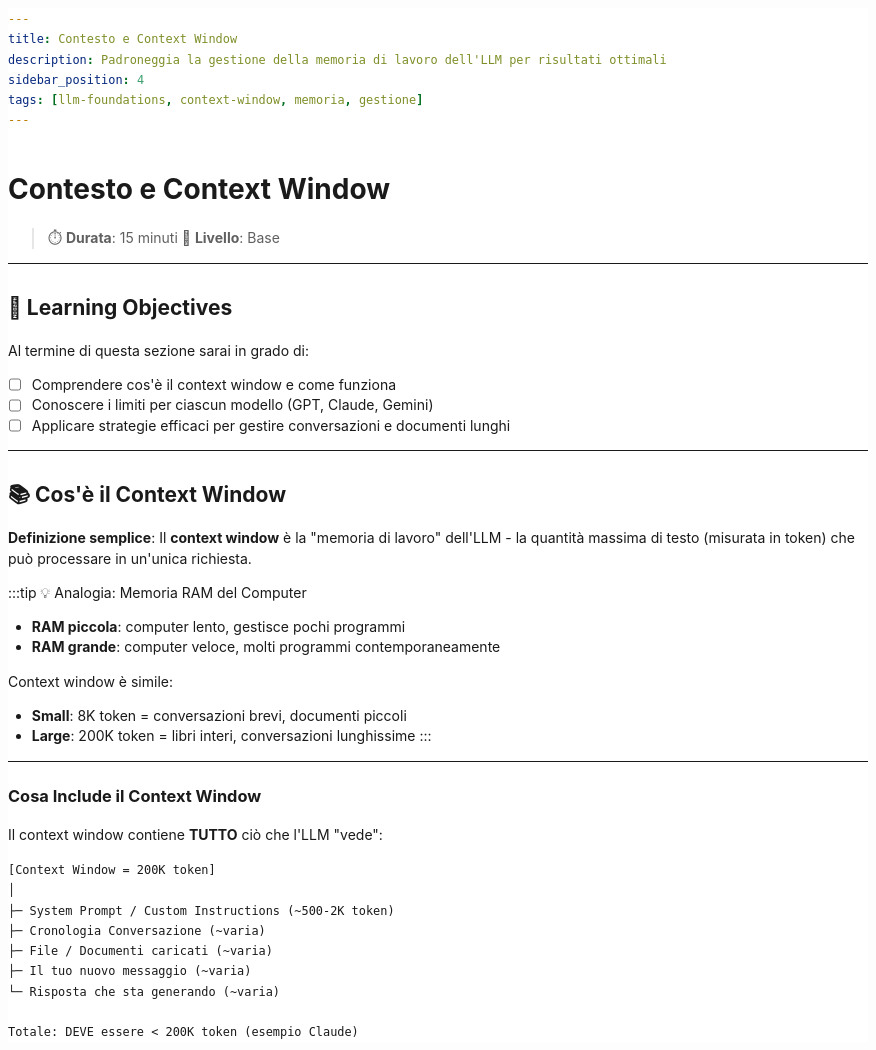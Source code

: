```yaml
---
title: Contesto e Context Window
description: Padroneggia la gestione della memoria di lavoro dell'LLM per risultati ottimali
sidebar_position: 4
tags: [llm-foundations, context-window, memoria, gestione]
---
```


# Contesto e Context Window

> ⏱️ **Durata**: 15 minuti
> 🎯 **Livello**: Base

---

## 🎯 Learning Objectives

Al termine di questa sezione sarai in grado di:

- [ ] Comprendere cos'è il context window e come funziona
- [ ] Conoscere i limiti per ciascun modello (GPT, Claude, Gemini)
- [ ] Applicare strategie efficaci per gestire conversazioni e documenti lunghi

---

## 📚 Cos'è il Context Window

**Definizione semplice**: Il **context window** è la "memoria di lavoro" dell'LLM - la quantità massima di testo (misurata in token) che può processare in un'unica richiesta.

:::tip 💡 Analogia: Memoria RAM del Computer
- **RAM piccola**: computer lento, gestisce pochi programmi
- **RAM grande**: computer veloce, molti programmi contemporaneamente

Context window è simile:
- **Small**: 8K token = conversazioni brevi, documenti piccoli
- **Large**: 200K token = libri interi, conversazioni lunghissime
:::

---

### Cosa Include il Context Window

Il context window contiene **TUTTO** ciò che l'LLM "vede":

```
[Context Window = 200K token]
│
├─ System Prompt / Custom Instructions (~500-2K token)
├─ Cronologia Conversazione (~varia)
├─ File / Documenti caricati (~varia)
├─ Il tuo nuovo messaggio (~varia)
└─ Risposta che sta generando (~varia)

Totale: DEVE essere < 200K token (esempio Claude)
```
